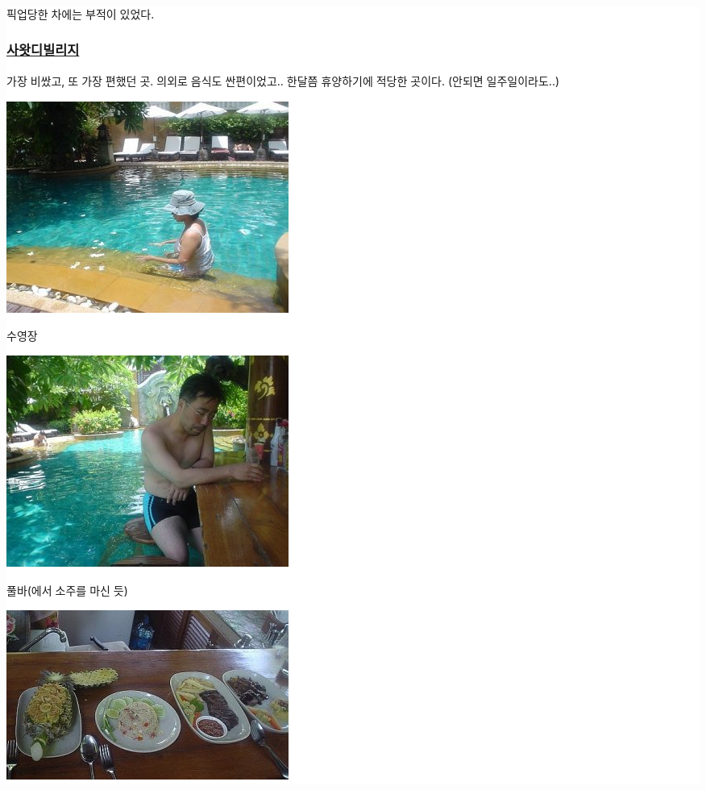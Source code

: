 
픽업당한 차에는 부적이 있었다.

<h3><u>사왓디빌리지</u></h3>

가장 비쌌고, 또 가장 편했던 곳. 의외로 음식도 싼편이었고.. 한달쯤 휴양하기에 적당한 곳이다. (안되면 일주일이라도..)

![ ](/assets/media/photo_thai0404_25142004_dsc03522.jpg)

수영장

![ ](/assets/media/photo_thai0404_25145634_dsc03537.jpg)

풀바(에서 소주를 마신 듯)

![ ](/assets/media/photo_thai0404_25152826_dsc03545.jpg)
